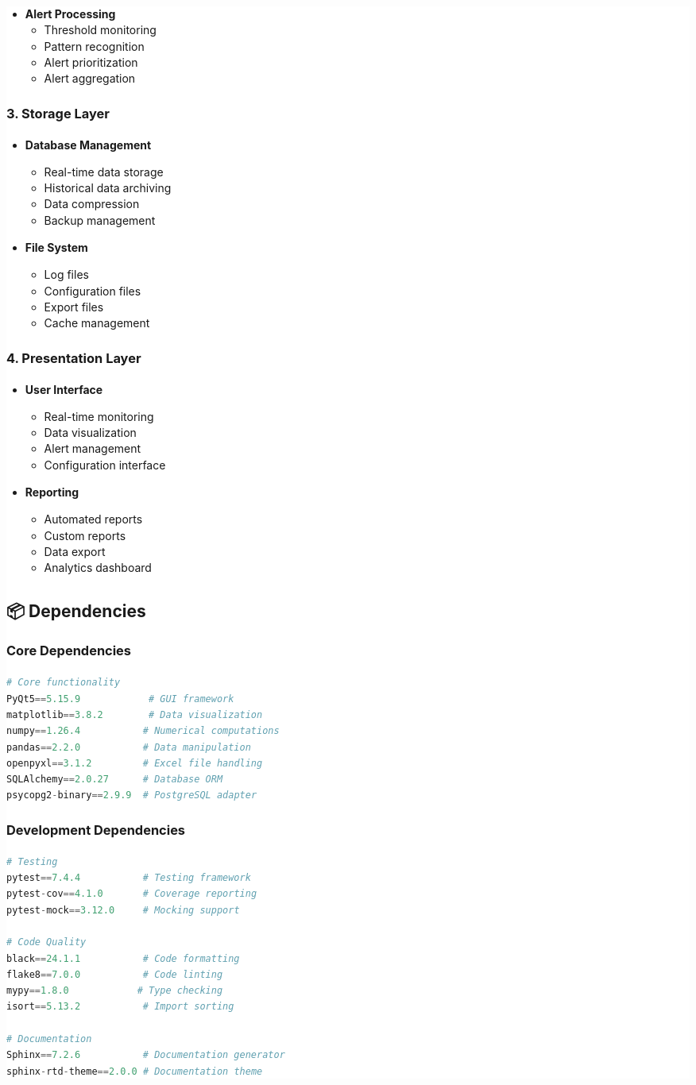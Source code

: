 - **Alert Processing**
  - Threshold monitoring
  - Pattern recognition
  - Alert prioritization
  - Alert aggregation

### 3. Storage Layer
- **Database Management**
  - Real-time data storage
  - Historical data archiving
  - Data compression
  - Backup management

- **File System**
  - Log files
  - Configuration files
  - Export files
  - Cache management

### 4. Presentation Layer
- **User Interface**
  - Real-time monitoring
  - Data visualization
  - Alert management
  - Configuration interface

- **Reporting**
  - Automated reports
  - Custom reports
  - Data export
  - Analytics dashboard

## 📦 Dependencies

### Core Dependencies
```python
# Core functionality
PyQt5==5.15.9            # GUI framework
matplotlib==3.8.2        # Data visualization
numpy==1.26.4           # Numerical computations
pandas==2.2.0           # Data manipulation
openpyxl==3.1.2         # Excel file handling
SQLAlchemy==2.0.27      # Database ORM
psycopg2-binary==2.9.9  # PostgreSQL adapter
```

### Development Dependencies
```python
# Testing
pytest==7.4.4           # Testing framework
pytest-cov==4.1.0       # Coverage reporting
pytest-mock==3.12.0     # Mocking support

# Code Quality
black==24.1.1           # Code formatting
flake8==7.0.0           # Code linting
mypy==1.8.0            # Type checking
isort==5.13.2           # Import sorting

# Documentation
Sphinx==7.2.6           # Documentation generator
sphinx-rtd-theme==2.0.0 # Documentation theme
```
